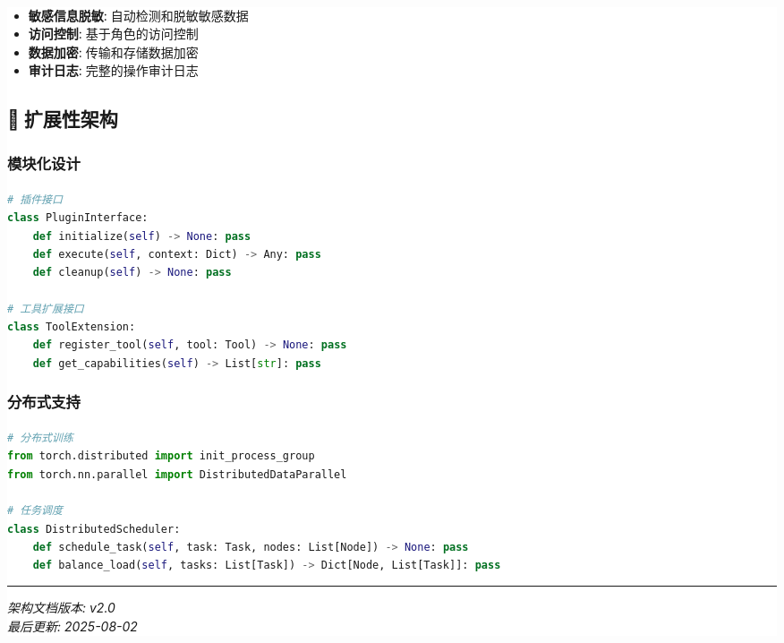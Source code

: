 - **敏感信息脱敏**: 自动检测和脱敏敏感数据
- **访问控制**: 基于角色的访问控制
- **数据加密**: 传输和存储数据加密
- **审计日志**: 完整的操作审计日志

## 🚀 扩展性架构

### 模块化设计

```python
# 插件接口
class PluginInterface:
    def initialize(self) -> None: pass
    def execute(self, context: Dict) -> Any: pass
    def cleanup(self) -> None: pass

# 工具扩展接口
class ToolExtension:
    def register_tool(self, tool: Tool) -> None: pass
    def get_capabilities(self) -> List[str]: pass
```

### 分布式支持

```python
# 分布式训练
from torch.distributed import init_process_group
from torch.nn.parallel import DistributedDataParallel

# 任务调度
class DistributedScheduler:
    def schedule_task(self, task: Task, nodes: List[Node]) -> None: pass
    def balance_load(self, tasks: List[Task]) -> Dict[Node, List[Task]]: pass
```

---

*架构文档版本: v2.0*  
*最后更新: 2025-08-02*